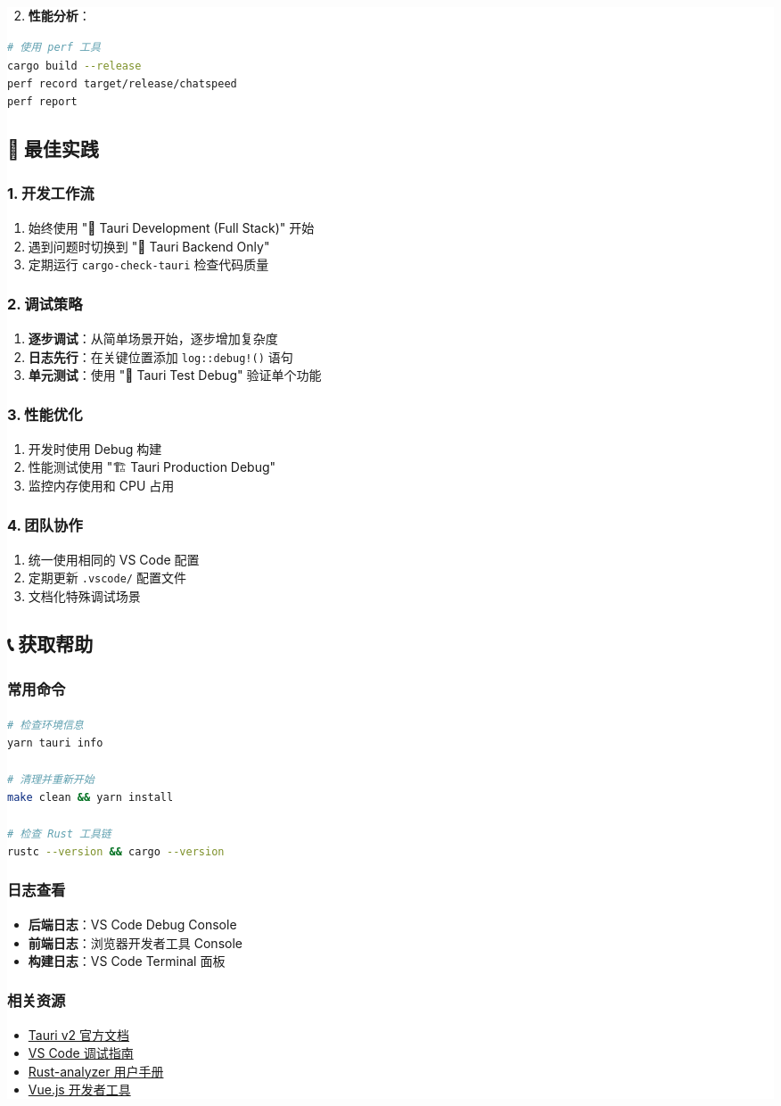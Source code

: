 2. **性能分析**：
```bash
# 使用 perf 工具
cargo build --release
perf record target/release/chatspeed
perf report
```

## 🎯 最佳实践

### 1. 开发工作流
1. 始终使用 "🚀 Tauri Development (Full Stack)" 开始
2. 遇到问题时切换到 "🔧 Tauri Backend Only"
3. 定期运行 `cargo-check-tauri` 检查代码质量

### 2. 调试策略
1. **逐步调试**：从简单场景开始，逐步增加复杂度
2. **日志先行**：在关键位置添加 `log::debug!()` 语句  
3. **单元测试**：使用 "🧪 Tauri Test Debug" 验证单个功能

### 3. 性能优化
1. 开发时使用 Debug 构建
2. 性能测试使用 "🏗️ Tauri Production Debug"
3. 监控内存使用和 CPU 占用

### 4. 团队协作
1. 统一使用相同的 VS Code 配置
2. 定期更新 `.vscode/` 配置文件
3. 文档化特殊调试场景

## 📞 获取帮助

### 常用命令
```bash
# 检查环境信息
yarn tauri info

# 清理并重新开始
make clean && yarn install

# 检查 Rust 工具链
rustc --version && cargo --version
```

### 日志查看
- **后端日志**：VS Code Debug Console
- **前端日志**：浏览器开发者工具 Console
- **构建日志**：VS Code Terminal 面板

### 相关资源
- [Tauri v2 官方文档](https://v2.tauri.app/)
- [VS Code 调试指南](https://code.visualstudio.com/docs/editor/debugging)
- [Rust-analyzer 用户手册](https://rust-analyzer.github.io/manual.html)
- [Vue.js 开发者工具](https://devtools.vuejs.org/)
